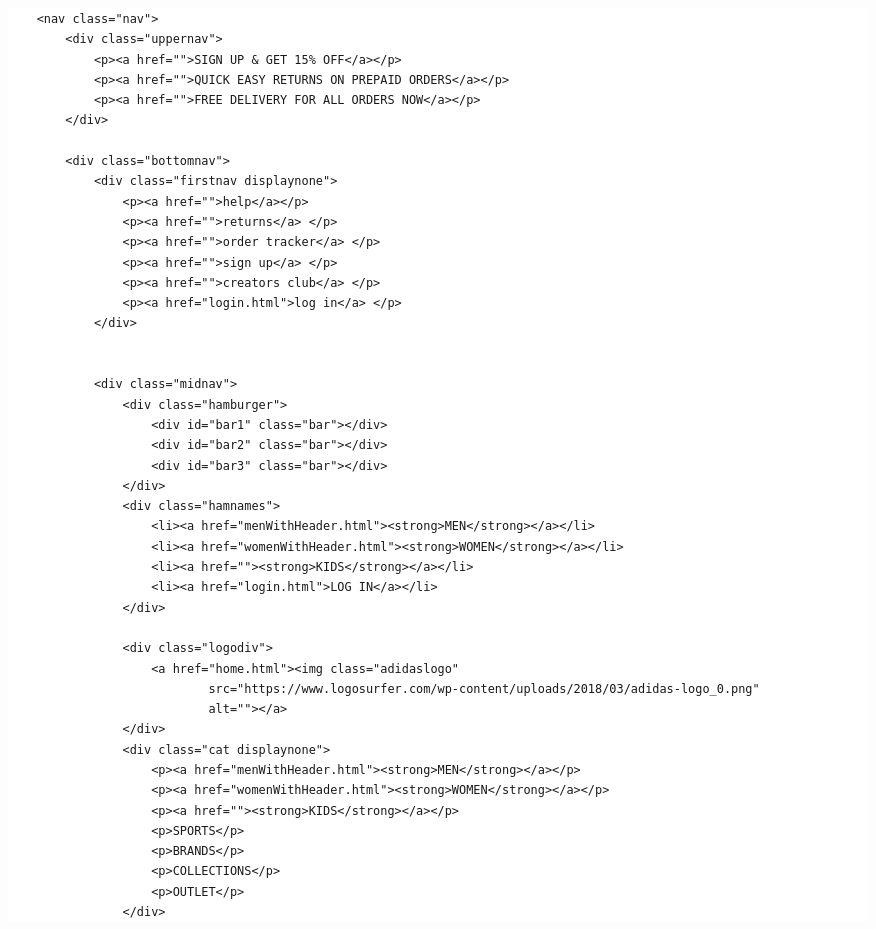 <!DOCTYPE html>
<html lang="en">

<head>
    <meta charset="UTF-8">
    <meta http-equiv="X-UA-Compatible" content="IE=edge">
    <meta name="viewport" content="width=device-width, initial-scale=1.0">
    <title>adidas</title>
    <link rel="icon"
        href="https://upload.wikimedia.org/wikipedia/commons/thumb/2/20/Adidas_Logo.svg/250px-Adidas_Logo.svg.png">
    <link rel="stylesheet" href="home.css">
    <link rel="stylesheet" href="https://cdnjs.cloudflare.com/ajax/libs/font-awesome/5.15.4/css/all.min.css">
</head>

<body>
    <div id="container">


        <nav class="nav">
            <div class="uppernav">
                <p><a href="">SIGN UP & GET 15% OFF</a></p>
                <p><a href="">QUICK EASY RETURNS ON PREPAID ORDERS</a></p>
                <p><a href="">FREE DELIVERY FOR ALL ORDERS NOW</a></p>
            </div>

            <div class="bottomnav">
                <div class="firstnav displaynone">
                    <p><a href="">help</a></p>
                    <p><a href="">returns</a> </p>
                    <p><a href="">order tracker</a> </p>
                    <p><a href="">sign up</a> </p>
                    <p><a href="">creators club</a> </p>
                    <p><a href="login.html">log in</a> </p>
                </div>


                <div class="midnav">
                    <div class="hamburger">
                        <div id="bar1" class="bar"></div>
                        <div id="bar2" class="bar"></div>
                        <div id="bar3" class="bar"></div>
                    </div>
                    <div class="hamnames">
                        <li><a href="menWithHeader.html"><strong>MEN</strong></a></li>
                        <li><a href="womenWithHeader.html"><strong>WOMEN</strong></a></li>
                        <li><a href=""><strong>KIDS</strong></a></li>
                        <li><a href="login.html">LOG IN</a></li>
                    </div>

                    <div class="logodiv">
                        <a href="home.html"><img class="adidaslogo"
                                src="https://www.logosurfer.com/wp-content/uploads/2018/03/adidas-logo_0.png"
                                alt=""></a>
                    </div>
                    <div class="cat displaynone">
                        <p><a href="menWithHeader.html"><strong>MEN</strong></a></p>
                        <p><a href="womenWithHeader.html"><strong>WOMEN</strong></a></p>
                        <p><a href=""><strong>KIDS</strong></a></p>
                        <p>SPORTS</p>
                        <p>BRANDS</p>
                        <p>COLLECTIONS</p>
                        <p>OUTLET</p>
                    </div>
